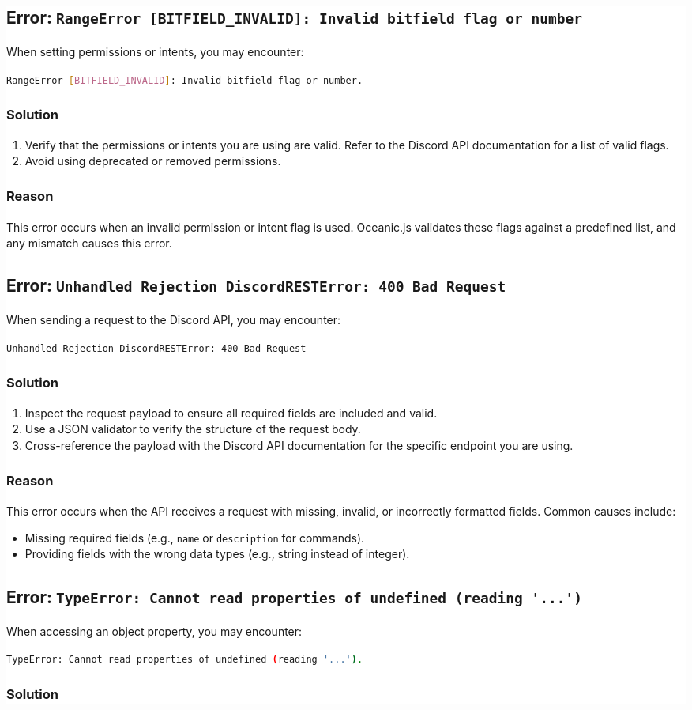 ## Error: `RangeError [BITFIELD_INVALID]: Invalid bitfield flag or number`

When setting permissions or intents, you may encounter:

```bash
RangeError [BITFIELD_INVALID]: Invalid bitfield flag or number.
```

### Solution

1. Verify that the permissions or intents you are using are valid. Refer to the Discord API documentation for a list of valid flags.
2. Avoid using deprecated or removed permissions.

### Reason
This error occurs when an invalid permission or intent flag is used. Oceanic.js validates these flags against a predefined list, and any mismatch causes this error.

## Error: `Unhandled Rejection DiscordRESTError: 400 Bad Request`

When sending a request to the Discord API, you may encounter:

```bash
Unhandled Rejection DiscordRESTError: 400 Bad Request
```

### Solution

1. Inspect the request payload to ensure all required fields are included and valid.
2. Use a JSON validator to verify the structure of the request body.
3. Cross-reference the payload with the [Discord API documentation](https://discord.com/developers/docs/intro) for the specific endpoint you are using.

### Reason

This error occurs when the API receives a request with missing, invalid, or incorrectly formatted fields. Common causes include:

- Missing required fields (e.g., `name` or `description` for commands).
- Providing fields with the wrong data types (e.g., string instead of integer).

## Error: `TypeError: Cannot read properties of undefined (reading '...')`

When accessing an object property, you may encounter:

```bash
TypeError: Cannot read properties of undefined (reading '...').
```

### Solution
